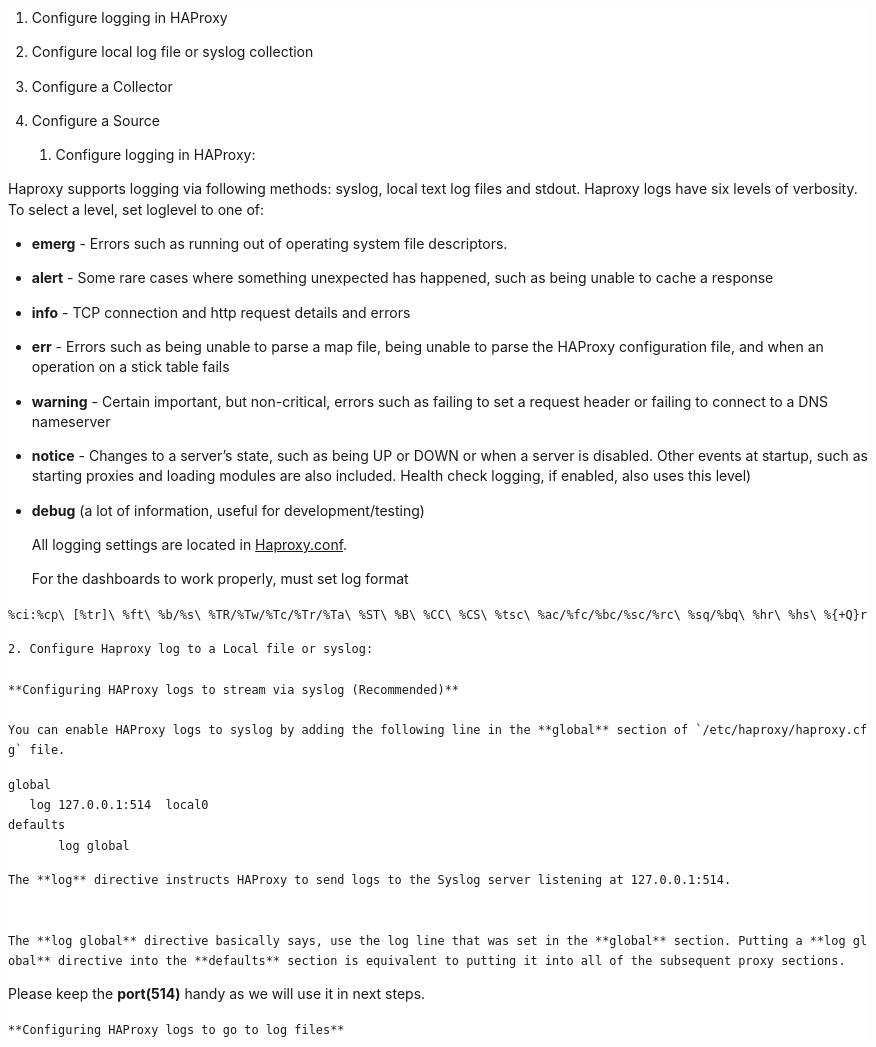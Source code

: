1. Configure logging in HAProxy
2. Configure local log file or syslog collection
3. Configure a Collector
4. Configure a Source

    1. Configure logging in HAProxy:

Haproxy supports logging via following methods: syslog, local text log files and stdout. Haproxy logs have six levels of verbosity. To select a level, set loglevel to one of:
* **emerg** - Errors such as running out of operating system file descriptors.
* **alert** - Some rare cases where something unexpected has happened, such as being unable to cache a response
* **info** - TCP connection and http request details and errors
* **err** - Errors such as being unable to parse a map file, being unable to parse the HAProxy configuration file, and when an operation on a stick table fails
* **warning** - Certain important, but non-critical, errors such as failing to set a request header or failing to connect to a DNS nameserver
* **notice** - Changes to a server’s state, such as being UP or DOWN or when a server is disabled. Other events at startup, such as starting proxies and loading modules are also included. Health check logging, if enabled, also uses this level)
* **debug** (a lot of information, useful for development/testing)

    All logging settings are located in [Haproxy.conf](https://www.haproxy.com/blog/introduction-to-haproxy-logging/).

    For the dashboards to work properly, must set log format

```bash
%ci:%cp\ [%tr]\ %ft\ %b/%s\ %TR/%Tw/%Tc/%Tr/%Ta\ %ST\ %B\ %CC\ %CS\ %tsc\ %ac/%fc/%bc/%sc/%rc\ %sq/%bq\ %hr\ %hs\ %{+Q}r
```

    2. Configure Haproxy log to a Local file or syslog:

    **Configuring HAProxy logs to stream via syslog (Recommended)**

    You can enable HAProxy logs to syslog by adding the following line in the **global** section of `/etc/haproxy/haproxy.cfg` file.


```bash
global
   log 127.0.0.1:514  local0
defaults
       log global
```

    The **log** directive instructs HAProxy to send logs to the Syslog server listening at 127.0.0.1:514.


    The **log global** directive basically says, use the log line that was set in the **global** section. Putting a **log global** directive into the **defaults** section is equivalent to putting it into all of the subsequent proxy sections.


Please keep the **port(514)** handy as we will use it in next steps.

    **Configuring HAProxy logs to go to log files**
